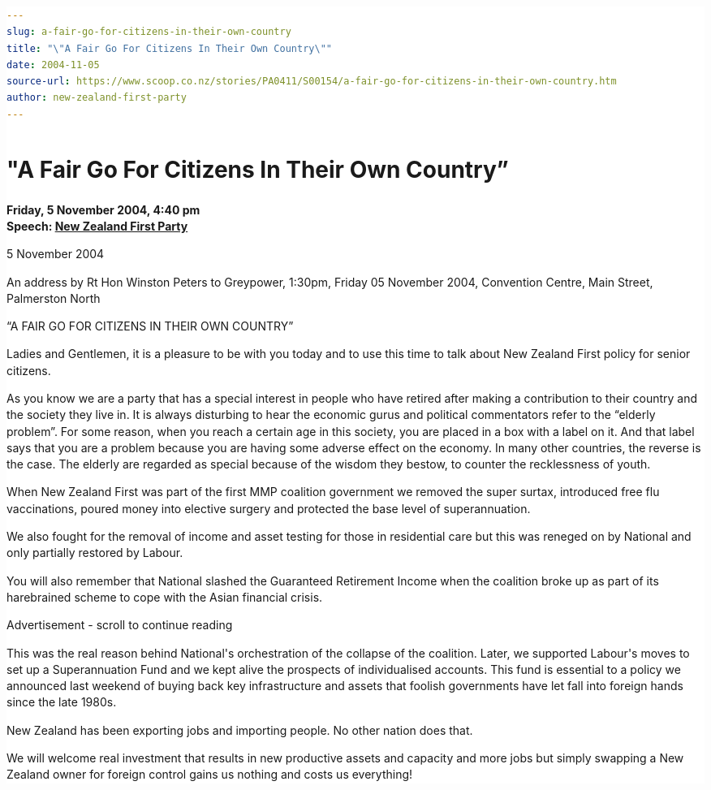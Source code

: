 ```yaml
---
slug: a-fair-go-for-citizens-in-their-own-country
title: "\"A Fair Go For Citizens In Their Own Country\""
date: 2004-11-05
source-url: https://www.scoop.co.nz/stories/PA0411/S00154/a-fair-go-for-citizens-in-their-own-country.htm
author: new-zealand-first-party
---
```

"A Fair Go For Citizens In Their Own Country”
=============================================

**Friday, 5 November 2004, 4:40 pm**  
**Speech: [New Zealand First Party](https://info.scoop.co.nz/New_Zealand_First_Party)**

5 November 2004

An address by Rt Hon Winston Peters to Greypower, 1:30pm, Friday 05 November 2004, Convention Centre, Main Street, Palmerston North

“A FAIR GO FOR CITIZENS IN THEIR OWN COUNTRY”

Ladies and Gentlemen, it is a pleasure to be with you today and to use this time to talk about New Zealand First policy for senior citizens.

As you know we are a party that has a special interest in people who have retired after making a contribution to their country and the society they live in. It is always disturbing to hear the economic gurus and political commentators refer to the “elderly problem”. For some reason, when you reach a certain age in this society, you are placed in a box with a label on it. And that label says that you are a problem because you are having some adverse effect on the economy. In many other countries, the reverse is the case. The elderly are regarded as special because of the wisdom they bestow, to counter the recklessness of youth.

When New Zealand First was part of the first MMP coalition government we removed the super surtax, introduced free flu vaccinations, poured money into elective surgery and protected the base level of superannuation.

We also fought for the removal of income and asset testing for those in residential care but this was reneged on by National and only partially restored by Labour.

You will also remember that National slashed the Guaranteed Retirement Income when the coalition broke up as part of its harebrained scheme to cope with the Asian financial crisis.

Advertisement - scroll to continue reading





This was the real reason behind National's orchestration of the collapse of the coalition. Later, we supported Labour's moves to set up a Superannuation Fund and we kept alive the prospects of individualised accounts. This fund is essential to a policy we announced last weekend of buying back key infrastructure and assets that foolish governments have let fall into foreign hands since the late 1980s.

New Zealand has been exporting jobs and importing people. No other nation does that.

We will welcome real investment that results in new productive assets and capacity and more jobs but simply swapping a New Zealand owner for foreign control gains us nothing and costs us everything!
